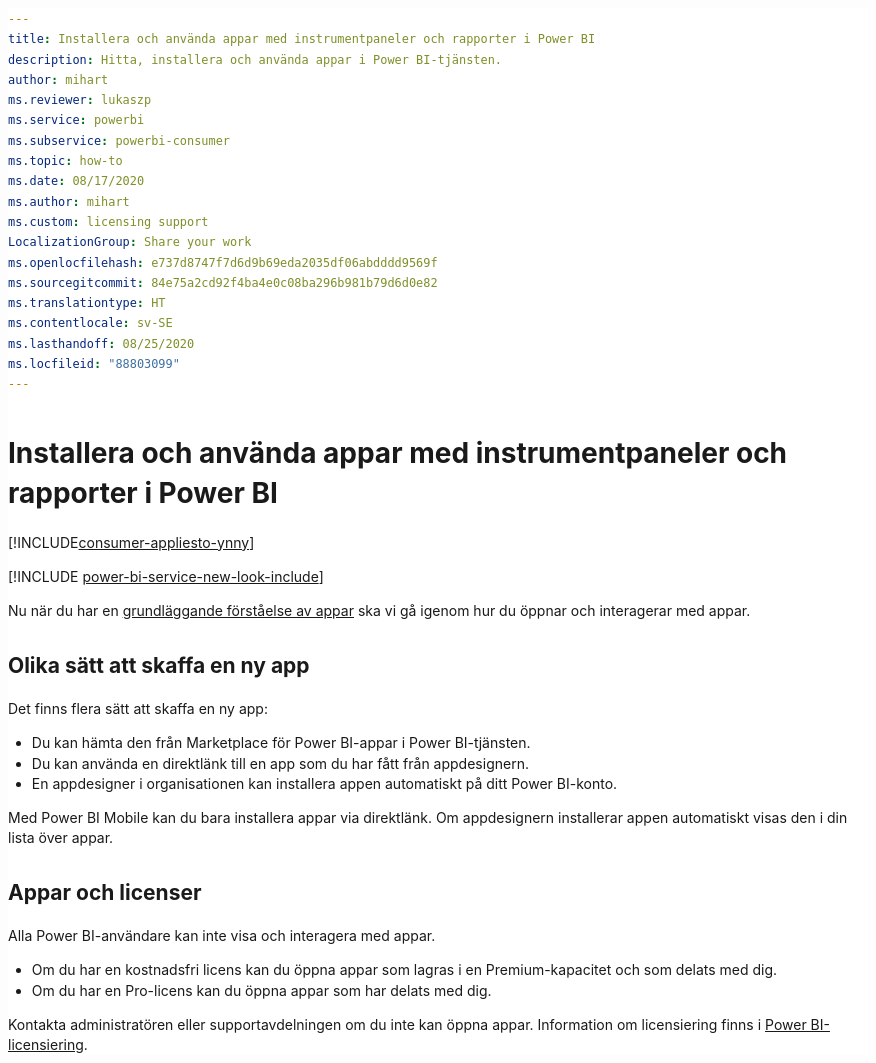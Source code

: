 ```yaml
---
title: Installera och använda appar med instrumentpaneler och rapporter i Power BI
description: Hitta, installera och använda appar i Power BI-tjänsten.
author: mihart
ms.reviewer: lukaszp
ms.service: powerbi
ms.subservice: powerbi-consumer
ms.topic: how-to
ms.date: 08/17/2020
ms.author: mihart
ms.custom: licensing support
LocalizationGroup: Share your work
ms.openlocfilehash: e737d8747f7d6d9b69eda2035df06abdddd9569f
ms.sourcegitcommit: 84e75a2cd92f4ba4e0c08ba296b981b79d6d0e82
ms.translationtype: HT
ms.contentlocale: sv-SE
ms.lasthandoff: 08/25/2020
ms.locfileid: "88803099"
---
```

# <a name="install-and-use-apps-with-dashboards-and-reports-in-power-bi"></a>Installera och använda appar med instrumentpaneler och rapporter i Power BI

[!INCLUDE[consumer-appliesto-ynny](../includes/consumer-appliesto-ynny.md)]

[!INCLUDE [power-bi-service-new-look-include](../includes/power-bi-service-new-look-include.md)]

Nu när du har en [grundläggande förståelse av appar](end-user-apps.md) ska vi gå igenom hur du öppnar och interagerar med appar. 

## <a name="ways-to-get-a-new-app"></a>Olika sätt att skaffa en ny app
Det finns flera sätt att skaffa en ny app:
* Du kan hämta den från Marketplace för Power BI-appar i Power BI-tjänsten.
* Du kan använda en direktlänk till en app som du har fått från appdesignern. 
* En appdesigner i organisationen kan installera appen automatiskt på ditt Power BI-konto.

Med Power BI Mobile kan du bara installera appar via direktlänk. Om appdesignern installerar appen automatiskt visas den i din lista över appar.

## <a name="apps-and-licenses"></a>Appar och licenser
Alla Power BI-användare kan inte visa och interagera med appar. 
- Om du har en kostnadsfri licens kan du öppna appar som lagras i en Premium-kapacitet och som delats med dig.  
- Om du har en Pro-licens kan du öppna appar som har delats med dig.

Kontakta administratören eller supportavdelningen om du inte kan öppna appar. Information om licensiering finns i [Power BI-licensiering](end-user-license.md).
